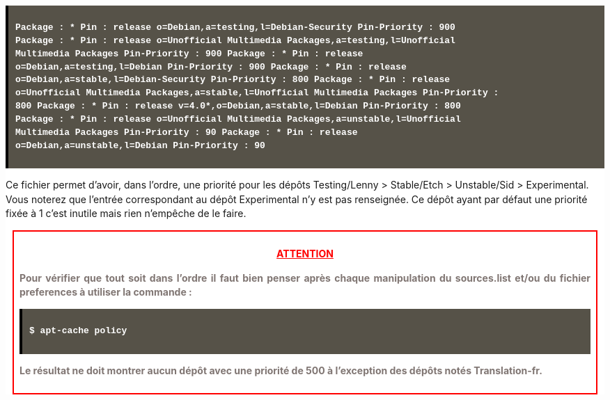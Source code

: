 <div
style="overflow: auto; color: #ffffff; font-family: 'Courier New'; font-size: small; font-weight: bold; background-color: #565248; border-left-width: 4px; border-left-style: solid; border-left-color: #000000; margin: 0pt 0pt 10px; padding: 10px;">

<div style="width: 700px;">

Package : \* Pin : release o=Debian,a=testing,l=Debian-Security
Pin-Priority : 900 Package : \* Pin : release o=Unofficial Multimedia
Packages,a=testing,l=Unofficial Multimedia Packages Pin-Priority : 900
Package : \* Pin : release o=Debian,a=testing,l=Debian Pin-Priority :
900 Package : \* Pin : release o=Debian,a=stable,l=Debian-Security
Pin-Priority : 800 Package : \* Pin : release o=Unofficial Multimedia
Packages,a=stable,l=Unofficial Multimedia Packages Pin-Priority : 800
Package : \* Pin : release v=4.0\*,o=Debian,a=stable,l=Debian
Pin-Priority : 800 Package : \* Pin : release o=Unofficial Multimedia
Packages,a=unstable,l=Unofficial Multimedia Packages Pin-Priority : 90
Package : \* Pin : release o=Debian,a=unstable,l=Debian Pin-Priority :
90

</div>

</div>

Ce fichier permet d’avoir, dans l’ordre, une priorité pour les dépôts
Testing/Lenny &gt; Stable/Etch &gt; Unstable/Sid &gt; Experimental. Vous
noterez que l’entrée correspondant au dépôt Experimental n’y est pas
renseignée. Ce dépôt ayant par défaut une priorité fixée à 1 c’est
inutile mais rien n’empêche de le faire.

<div
style="overflow: auto; color: #807673; font-weight: bold; text-align: justify; background-color: #ffffff; border: 2px solid red; padding: 8px; margin-right: 10px; margin-left: 10px; margin-top: 10px;">

<div
style="color: red; text-align: center; text-decoration: underline;">

ATTENTION

</div>

Pour vérifier que tout soit dans l’ordre il faut bien penser après
chaque manipulation du sources.list et/ou du fichier preferences à
utiliser la commande :

<div
style="overflow: auto; color: #ffffff; text-align: left; font-family: 'Courier New'; font-size: small; background-color: #565248; border-left-width: 4px; border-left-style: solid; border-left-color: #000000; margin: 0pt 0pt 10px; padding: 10px;">

\$ apt-cache policy

</div>

Le résultat ne doit montrer aucun dépôt avec une priorité de 500 à
l’exception des dépôts notés Translation-fr.
